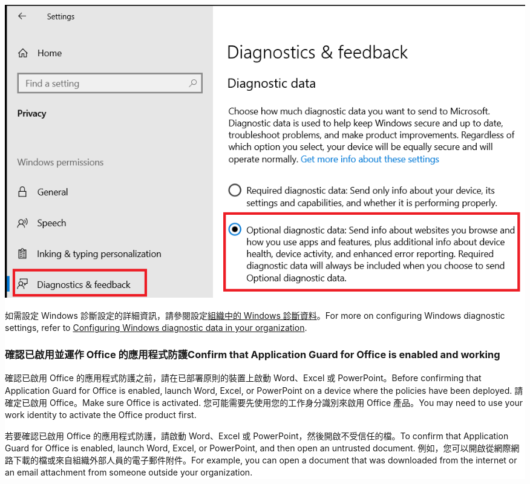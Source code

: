    ![診斷和回饋功能表](../../media/ag07a-diagnostic.png)

<span data-ttu-id="1794c-151">如需設定 Windows 診斷設定的詳細資訊，請參閱設定[組織中的 Windows 診斷資料](/windows/privacy/configure-windows-diagnostic-data-in-your-organization#enterprise-management)。</span><span class="sxs-lookup"><span data-stu-id="1794c-151">For more on configuring Windows diagnostic settings, refer to [Configuring Windows diagnostic data in your organization](/windows/privacy/configure-windows-diagnostic-data-in-your-organization#enterprise-management).</span></span>

### <a name="confirm-that-application-guard-for-office-is-enabled-and-working"></a><span data-ttu-id="1794c-152">確認已啟用並運作 Office 的應用程式防護</span><span class="sxs-lookup"><span data-stu-id="1794c-152">Confirm that Application Guard for Office is enabled and working</span></span>

<span data-ttu-id="1794c-153">確認已啟用 Office 的應用程式防護之前，請在已部署原則的裝置上啟動 Word、Excel 或 PowerPoint。</span><span class="sxs-lookup"><span data-stu-id="1794c-153">Before confirming that Application Guard for Office is enabled, launch Word, Excel, or PowerPoint on a device where the policies have been deployed.</span></span> <span data-ttu-id="1794c-154">請確定已啟用 Office。</span><span class="sxs-lookup"><span data-stu-id="1794c-154">Make sure Office is activated.</span></span> <span data-ttu-id="1794c-155">您可能需要先使用您的工作身分識別來啟用 Office 產品。</span><span class="sxs-lookup"><span data-stu-id="1794c-155">You may need to use your work identity to activate the Office product first.</span></span>

<span data-ttu-id="1794c-156">若要確認已啟用 Office 的應用程式防護，請啟動 Word、Excel 或 PowerPoint，然後開啟不受信任的檔。</span><span class="sxs-lookup"><span data-stu-id="1794c-156">To confirm that Application Guard for Office is enabled, launch Word, Excel, or PowerPoint, and then open an untrusted document.</span></span> <span data-ttu-id="1794c-157">例如，您可以開啟從網際網路下載的檔或來自組織外部人員的電子郵件附件。</span><span class="sxs-lookup"><span data-stu-id="1794c-157">For example, you can open a document that was downloaded from the internet or an email attachment from someone outside your organization.</span></span>
